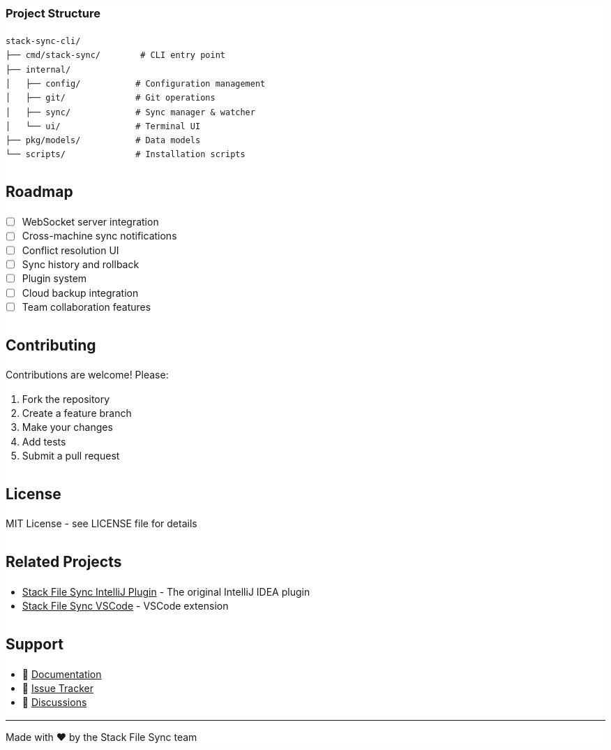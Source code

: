 ### Project Structure

```
stack-sync-cli/
├── cmd/stack-sync/        # CLI entry point
├── internal/
│   ├── config/           # Configuration management
│   ├── git/              # Git operations
│   ├── sync/             # Sync manager & watcher
│   └── ui/               # Terminal UI
├── pkg/models/           # Data models
└── scripts/              # Installation scripts
```

## Roadmap

- [ ] WebSocket server integration
- [ ] Cross-machine sync notifications
- [ ] Conflict resolution UI
- [ ] Sync history and rollback
- [ ] Plugin system
- [ ] Cloud backup integration
- [ ] Team collaboration features

## Contributing

Contributions are welcome! Please:

1. Fork the repository
2. Create a feature branch
3. Make your changes
4. Add tests
5. Submit a pull request

## License

MIT License - see LICENSE file for details

## Related Projects

- [Stack File Sync IntelliJ Plugin](https://github.com/stackfilesync/stack-file-sync-intellij) - The original IntelliJ IDEA plugin
- [Stack File Sync VSCode](https://github.com/stackfilesync/stack-file-sync-vscode) - VSCode extension

## Support

- 📖 [Documentation](https://docs.stackfilesync.com)
- 🐛 [Issue Tracker](https://github.com/stackfilesync/stack-sync-cli/issues)
- 💬 [Discussions](https://github.com/stackfilesync/stack-sync-cli/discussions)

---

Made with ❤️ by the Stack File Sync team
